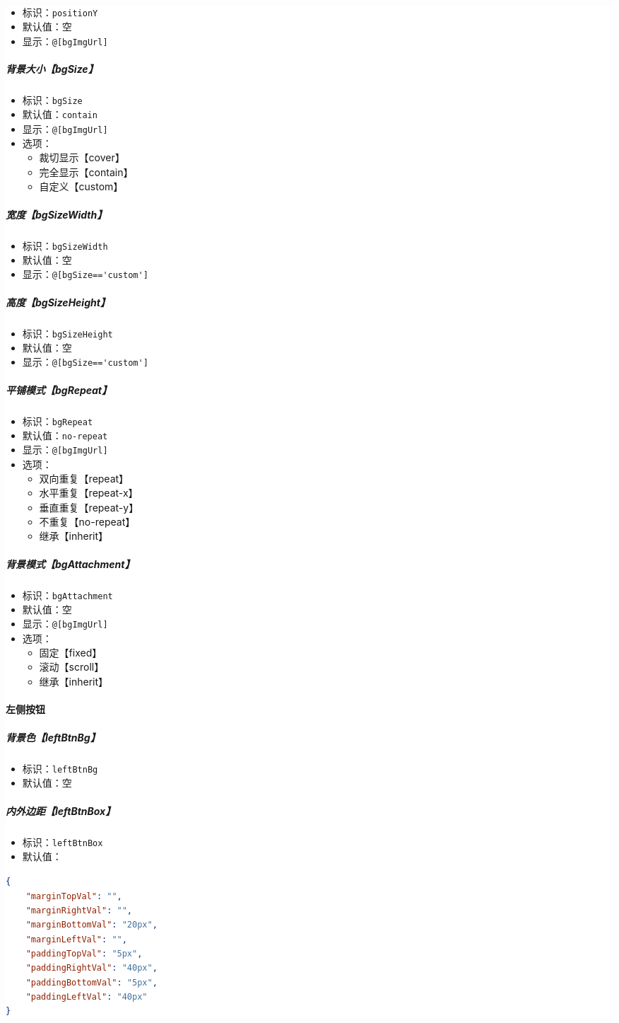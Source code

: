 - 标识：`positionY`
- 默认值：空
- 显示：`@[bgImgUrl]`
##### 背景大小【bgSize】

- 标识：`bgSize`
- 默认值：`contain`
- 显示：`@[bgImgUrl]`
- 选项：
	 - 裁切显示【cover】
	 - 完全显示【contain】
	 - 自定义【custom】

##### 宽度【bgSizeWidth】

- 标识：`bgSizeWidth`
- 默认值：空
- 显示：`@[bgSize=='custom']`
##### 高度【bgSizeHeight】

- 标识：`bgSizeHeight`
- 默认值：空
- 显示：`@[bgSize=='custom']`
##### 平铺模式【bgRepeat】

- 标识：`bgRepeat`
- 默认值：`no-repeat`
- 显示：`@[bgImgUrl]`
- 选项：
	 - 双向重复【repeat】
	 - 水平重复【repeat-x】
	 - 垂直重复【repeat-y】
	 - 不重复【no-repeat】
	 - 继承【inherit】

##### 背景模式【bgAttachment】

- 标识：`bgAttachment`
- 默认值：空
- 显示：`@[bgImgUrl]`
- 选项：
	 - 固定【fixed】
	 - 滚动【scroll】
	 - 继承【inherit】

#### 左侧按钮
##### 背景色【leftBtnBg】

- 标识：`leftBtnBg`
- 默认值：空
##### 内外边距【leftBtnBox】

- 标识：`leftBtnBox`
- 默认值：
```json
{
    "marginTopVal": "",
    "marginRightVal": "",
    "marginBottomVal": "20px",
    "marginLeftVal": "",
    "paddingTopVal": "5px",
    "paddingRightVal": "40px",
    "paddingBottomVal": "5px",
    "paddingLeftVal": "40px"
}
```
